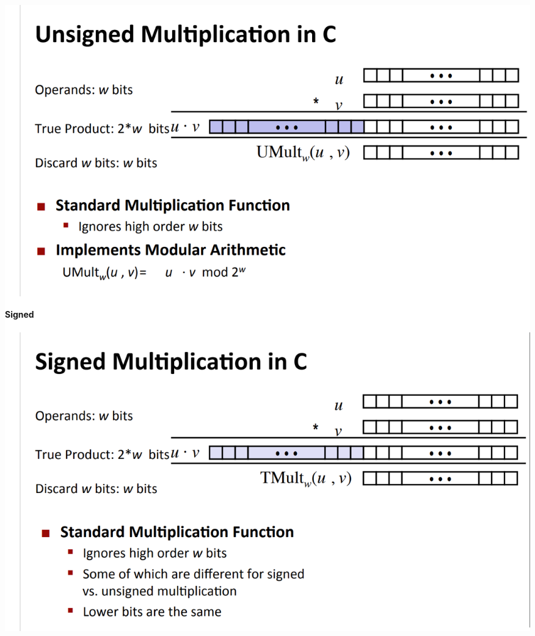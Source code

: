 > ![image.png](./Integer_Representation.assets/20231023_2303316572.png)


#### Signed
> ![image.png](./Integer_Representation.assets/20231023_2303338356.png)

